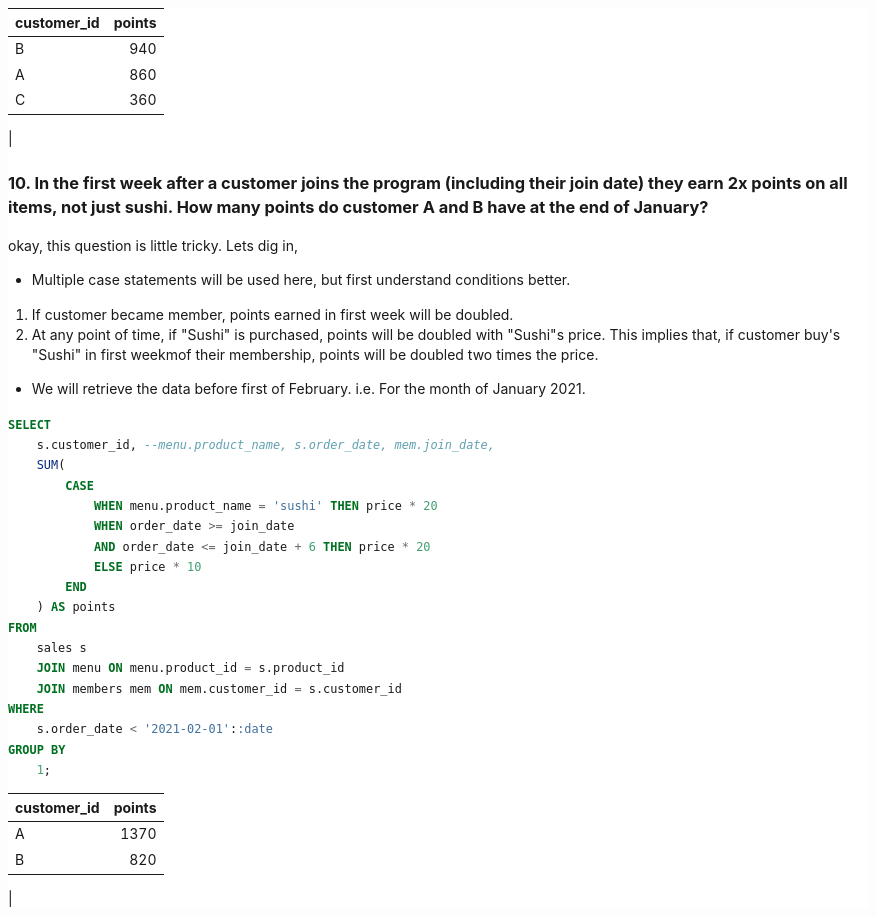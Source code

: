 |customer_id|points|
|-----|------:|
|B|	940|
|A|	860|
|C|	360|
|

### 10. In the first week after a customer joins the program (including their join date) they earn 2x points on all items, not just sushi. How many points do customer A and B have at the end of January?

okay, this question is little tricky. Lets dig in,

* Multiple case statements will be used here, but first understand conditions better.

1. If customer became member, points earned in first week will be doubled.
2. At any point of time, if "Sushi" is purchased, points will be doubled with "Sushi"s price. This implies that, if customer buy's "Sushi" in first weekmof their membership, points will be doubled two times the price.

* We will retrieve the data before first of February. i.e. For the month of January 2021.

```sql
SELECT
	s.customer_id, --menu.product_name, s.order_date, mem.join_date,
	SUM(
		CASE
			WHEN menu.product_name = 'sushi' THEN price * 20
			WHEN order_date >= join_date
			AND order_date <= join_date + 6 THEN price * 20
			ELSE price * 10
		END
	) AS points
FROM
	sales s
	JOIN menu ON menu.product_id = s.product_id
	JOIN members mem ON mem.customer_id = s.customer_id
WHERE
	s.order_date < '2021-02-01'::date
GROUP BY
	1;
```

|customer_id|points|
|-----------|------:|
|A|	1370|
|B|820|
|
